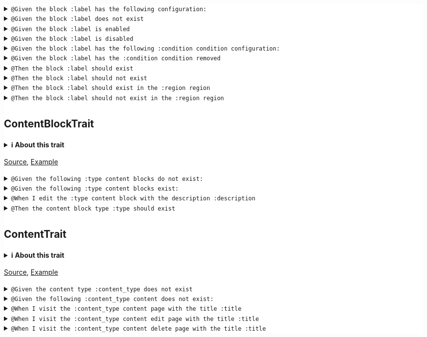 <details><summary><code>@Given the block :label has the following configuration:</code></summary></details>

<details><summary><code>@Given the block :label does not exist</code></summary></details>

<details><summary><code>@Given the block :label is enabled</code></summary></details>

<details><summary><code>@Given the block :label is disabled</code></summary></details>

<details><summary><code>@Given the block :label has the following :condition condition configuration:</code></summary></details>

<details><summary><code>@Given the block :label has the :condition condition removed</code></summary></details>

<details><summary><code>@Then the block :label should exist</code></summary></details>

<details><summary><code>@Then the block :label should not exist</code></summary></details>

<details><summary><code>@Then the block :label should exist in the :region region</code></summary></details>

<details><summary><code>@Then the block :label should not exist in the :region region</code></summary></details>

## ContentBlockTrait

<details><summary><strong>ℹ About this trait</strong></summary></details>

[Source](src/ContentBlockTrait.php), [Example](tests/behat/features/content_block.feature)

<details><summary><code>@Given the following :type content blocks do not exist:</code></summary></details>

<details><summary><code>@Given the following :type content blocks exist:</code></summary></details>

<details><summary><code>@When I edit the :type content block with the description :description</code></summary></details>

<details><summary><code>@Then the content block type :type should exist</code></summary></details>

## ContentTrait

<details><summary><strong>ℹ About this trait</strong></summary></details>

[Source](src/ContentTrait.php), [Example](tests/behat/features/content.feature)

<details><summary><code>@Given the content type :content_type does not exist</code></summary></details>

<details><summary><code>@Given the following :content_type content does not exist:</code></summary></details>

<details><summary><code>@When I visit the :content_type content page with the title :title</code></summary></details>

<details><summary><code>@When I visit the :content_type content edit page with the title :title</code></summary></details>

<details><summary><code>@When I visit the :content_type content delete page with the title :title</code></summary></details>
